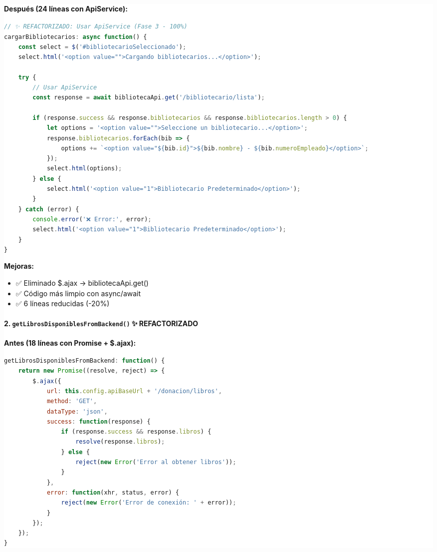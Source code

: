 **Después (24 líneas con ApiService):**
```javascript
// ✨ REFACTORIZADO: Usar ApiService (Fase 3 - 100%)
cargarBibliotecarios: async function() {
    const select = $('#bibliotecarioSeleccionado');
    select.html('<option value="">Cargando bibliotecarios...</option>');
    
    try {
        // Usar ApiService
        const response = await bibliotecaApi.get('/bibliotecario/lista');
        
        if (response.success && response.bibliotecarios && response.bibliotecarios.length > 0) {
            let options = '<option value="">Seleccione un bibliotecario...</option>';
            response.bibliotecarios.forEach(bib => {
                options += `<option value="${bib.id}">${bib.nombre} - ${bib.numeroEmpleado}</option>`;
            });
            select.html(options);
        } else {
            select.html('<option value="1">Bibliotecario Predeterminado</option>');
        }
    } catch (error) {
        console.error('❌ Error:', error);
        select.html('<option value="1">Bibliotecario Predeterminado</option>');
    }
}
```

**Mejoras:**
- ✅ Eliminado $.ajax → bibliotecaApi.get()
- ✅ Código más limpio con async/await
- ✅ 6 líneas reducidas (-20%)

#### 2. `getLibrosDisponiblesFromBackend()` ✨ REFACTORIZADO

**Antes (18 líneas con Promise + $.ajax):**
```javascript
getLibrosDisponiblesFromBackend: function() {
    return new Promise((resolve, reject) => {
        $.ajax({
            url: this.config.apiBaseUrl + '/donacion/libros',
            method: 'GET',
            dataType: 'json',
            success: function(response) {
                if (response.success && response.libros) {
                    resolve(response.libros);
                } else {
                    reject(new Error('Error al obtener libros'));
                }
            },
            error: function(xhr, status, error) {
                reject(new Error('Error de conexión: ' + error));
            }
        });
    });
}
```
